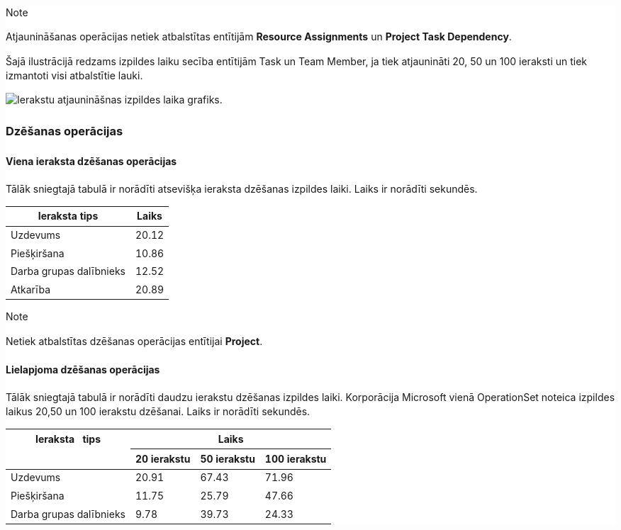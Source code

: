 > [!NOTE]
> Atjaunināšanas operācijas netiek atbalstītas entītijām **Resource Assignments** un **Project Task Dependency**.

Šajā ilustrācijā redzams izpildes laiku secība entītijām Task un Team Member, ja tiek atjaunināti 20, 50 un 100 ieraksti un tiek izmantoti visi atbalstītie lauki.

![Ierakstu atjaunināšnas izpildes laika grafiks.](./media/update-record-execution-time.png)

### <a name="delete-operations"></a>Dzēšanas operācijas
#### <a name="single-record-delete-operations"></a>Viena ieraksta dzēšanas operācijas
Tālāk sniegtajā tabulā ir norādīti atsevišķa ieraksta dzēšanas izpildes laiki. Laiks ir norādīti sekundēs.

| Ieraksta tips | Laiks  |
|-------------|-------|
| Uzdevums        | 20.12 |
| Piešķiršana  | 10.86 |
| Darba grupas dalībnieks | 12.52 |
| Atkarība  | 20.89 |

> [!NOTE]
> Netiek atbalstītas dzēšanas operācijas entītijai **Project**.

#### <a name="bulk-delete-operations"></a>Lielapjoma dzēšanas operācijas
Tālāk sniegtajā tabulā ir norādīti daudzu ierakstu dzēšanas izpildes laiki. Korporācija Microsoft vienā OperationSet noteica izpildes laikus 20,50 un 100 ierakstu dzēšanai. Laiks ir norādīti sekundēs.

<table class="tg">
<thead>
  <tr>
    <th class="tg-0lax" rowspan="2">Ieraksta&nbsp;&nbsp;&nbsp;tips</th>
    <th class="tg-0lax" colspan="3">Laiks</th>
  </tr>
  <tr>
    <th class="tg-0lax">20 ierakstu</th>
    <th class="tg-0lax">50 ierakstu</th>
    <th class="tg-0lax">100 ierakstu</th>
  </tr>
</thead>
<tbody>
  <tr>
    <td class="tg-0lax">Uzdevums</td>
    <td class="tg-0lax">20.91</td>
    <td class="tg-0lax">67.43</td>
    <td class="tg-0lax">71.96</td>
  </tr>
  <tr>
    <td class="tg-0lax">Piešķiršana</td>
    <td class="tg-0lax">11.75</td>
    <td class="tg-0lax">25.79</td>
    <td class="tg-0lax">47.66</td>
  </tr>
  <tr>
    <td class="tg-0lax">Darba grupas dalībnieks</td>
    <td class="tg-0lax">9.78</td>
    <td class="tg-0lax">39.73</td>
    <td class="tg-0lax">24.33</td>
  </tr>
